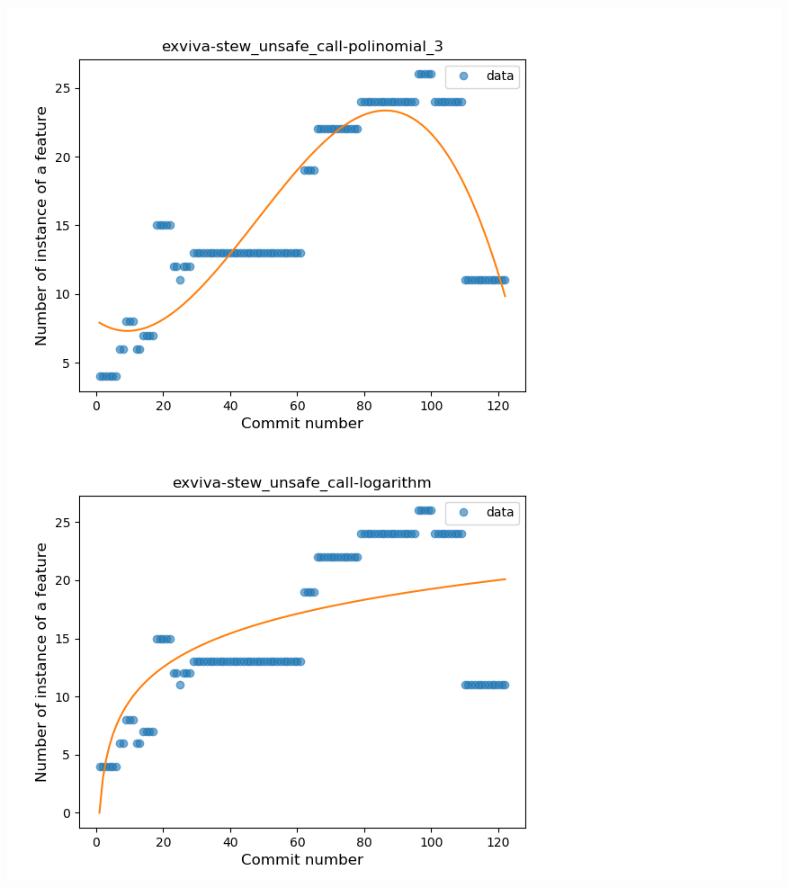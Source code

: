 ![exviva-stew T11_3](../plots/exviva-stew_unsafe_call_T11_3.png)
![exviva-stew T6](../plots/exviva-stew_unsafe_call_T6.png)